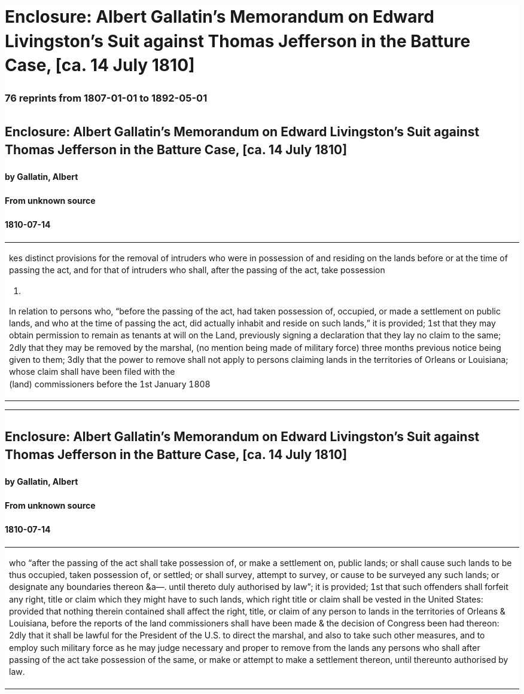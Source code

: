 
# Enclosure: Albert Gallatin’s Memorandum on Edward Livingston’s Suit against Thomas Jefferson in the Batture Case, [ca. 14 July 1810]

### 76 reprints from 1807-01-01 to 1892-05-01

## Enclosure: Albert Gallatin’s Memorandum on Edward Livingston’s Suit against Thomas Jefferson in the Batture Case, [ca. 14 July 1810]

#### by Gallatin, Albert

#### From unknown source

#### 1810-07-14

<table style="width: 100%;"><tr><td style="width: 50%">

kes distinct provisions for the removal of intruders who were in possession of and residing on the lands before or at the time of passing the act, and for that of intruders who shall, after the passing of the act, take possession  
  
  
1.  
In relation to persons who, “before the passing of the act, had taken possession of, occupied, or made a settlement on public lands, and who at the time of passing the act, did actually inhabit and reside on such lands,” it is provided; 1st that they may obtain permission to remain as tenants at will on the Land, previously signing a declaration that they lay no claim to the same; 2dly that they may be removed by the marshal, (no mention being made of military force) three months previous notice being given to them; 3dly that the power to remove shall not apply to persons claiming lands in the territories of Orleans or Louisiana; whose claim shall have been filed with the    
(land) commissioners before the 1st January 1808
</td></tr></table>

---

## Enclosure: Albert Gallatin’s Memorandum on Edward Livingston’s Suit against Thomas Jefferson in the Batture Case, [ca. 14 July 1810]

#### by Gallatin, Albert

#### From unknown source

#### 1810-07-14

<table style="width: 100%;"><tr><td style="width: 50%">

 who “after the passing of the act shall take possession of, or make a settlement on, public lands; or shall cause such lands to be thus occupied, taken possession of, or settled; or shall survey, attempt to survey, or cause to be surveyed any such lands; or designate any boundaries thereon &amp;a—. until thereto duly authorised by law”; it is provided; 1st that such offenders shall forfeit any right, title or claim which they might have to such lands, which right title or claim shall be vested in the United States: provided that nothing therein contained shall affect the right, title, or claim of any person to lands in the territories of Orleans &amp; Louisiana, before the reports of the land commissioners shall have been made &amp; the decision of Congress been had thereon: 2dly that it shall be lawful for the President of the U.S. to direct the marshal, and also to take such other measures, and to employ such military force as he may judge necessary and proper to remove from the lands any persons who shall after  
			 passing of the act take possession of the same, or make or attempt to make a settlement thereon, until thereunto authorised by law.  
  